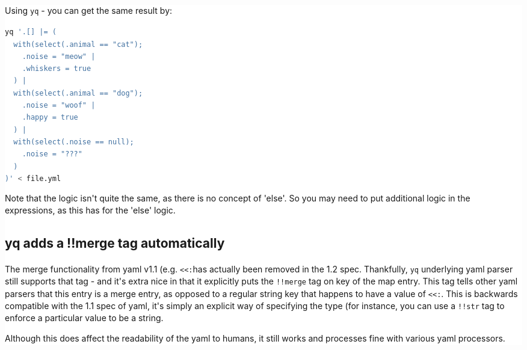 Using `yq` - you can get the same result by:

```bash
yq '.[] |= (
  with(select(.animal == "cat"); 
    .noise = "meow" | 
    .whiskers = true
  ) |
  with(select(.animal == "dog"); 
    .noise = "woof" | 
    .happy = true
  ) |
  with(select(.noise == null); 
    .noise = "???"
  )
)' < file.yml
```

Note that the logic isn't quite the same, as there is no concept of 'else'. So you may need to put additional logic in the expressions, as this has for the 'else' logic.

## yq adds a !!merge tag automatically

The merge functionality from yaml v1.1 (e.g. `<<:`has actually been removed in the 1.2 spec. Thankfully, `yq` underlying yaml parser still supports that tag - and it's extra nice in that it explicitly puts the `!!merge` tag on key of the map entry. This tag tells other yaml parsers that this entry is a merge entry, as opposed to a regular string key that happens to have a value of `<<:`. This is backwards compatible with the 1.1 spec of yaml, it's simply an explicit way of specifying the type (for instance, you can use a `!!str` tag to enforce a particular value to be a string.

Although this does affect the readability of the yaml to humans, it still works and processes fine with various yaml processors.
